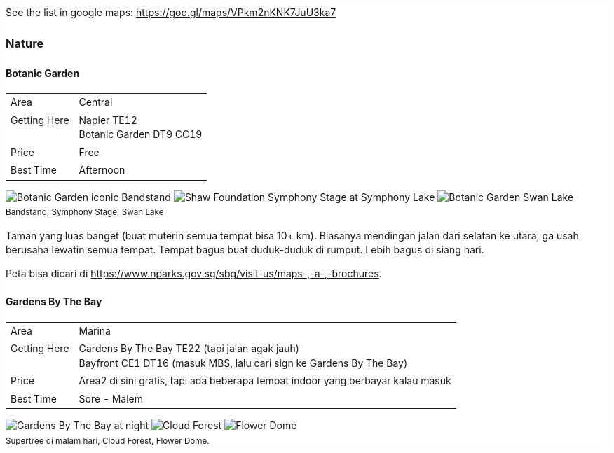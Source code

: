 See the list in google maps: https://goo.gl/maps/VPkm2nKNK7JuU3ka7

### Nature

#### Botanic Garden

|             |   |
| ------------ | - |
| Area         | Central |
| Getting Here | Napier <span class="TE">TE12</span><br/>Botanic Garden <span class="DT">DT9</span> <span class="CC">CC19</span> |
| Price        | Free |
| Best Time    | Afternoon |

<div class="media">
  <div class="images">
    <img src="https://static.thehoneycombers.com/wp-content/uploads/sites/2/2020/07/singapore-botanic-gardens.png" alt="Botanic Garden iconic Bandstand">
    <img src="https://upload.wikimedia.org/wikipedia/commons/e/e2/Singapore_Botanic_Gardens_Palm_Valley.jpg" alt="Shaw Foundation Symphony Stage at Symphony Lake">
    <img src="https://d27k8xmh3cuzik.cloudfront.net/wp-content/uploads/2018/08/botanic-garden-singapore.jpg" alt="Botanic Garden Swan Lake">
  </div>
  <small>Bandstand, Symphony Stage, Swan Lake</small>
</div>

Taman yang luas banget (buat muterin semua tempat bisa 10+ km). Biasanya mendingan jalan dari selatan ke utara, ga usah berusaha lewatin semua tempat. Tempat bagus buat duduk-duduk di rumput. Lebih bagus di siang hari.

Peta bisa dicari di https://www.nparks.gov.sg/sbg/visit-us/maps-,-a-,-brochures.

#### Gardens By The Bay

|              |   |
| ------------ | - |
| Area         | Marina |
| Getting Here | Gardens By The Bay <span class="TE">TE22</span> (tapi jalan agak jauh)<br/>Bayfront <span class="CC">CE1</span> <span class="DT">DT16</span> (masuk MBS, lalu cari sign ke Gardens By The Bay) |
| Price        | Area2 di sini gratis, tapi ada beberapa tempat indoor yang berbayar kalau masuk |
| Best Time    | Sore - Malem |

<div class="media">
  <div class="images">
    <img src="https://www.bhg.com.au/media/26364/gardens-by-the-bay-singapore.jpg" alt="Gardens By The Bay at night">
    <img src="https://2.bp.blogspot.com/-r-reqrz8jkM/V-pe1VvkpcI/AAAAAAAAHcM/fK8lk0wBTJchqsxrko6GRz1lcYG3kITJQCK4B/s1600/20160912_064113000_iOS.jpg" alt="Cloud Forest">
    <img src="https://www.wendywutours.com.au/blog/wp-content/uploads/2017/03/Flower-Dome-Floral-Display-07.jpg" alt="Flower Dome">
  </div>
  <small>Supertree di malam hari, Cloud Forest, Flower Dome.</small>
</div>
